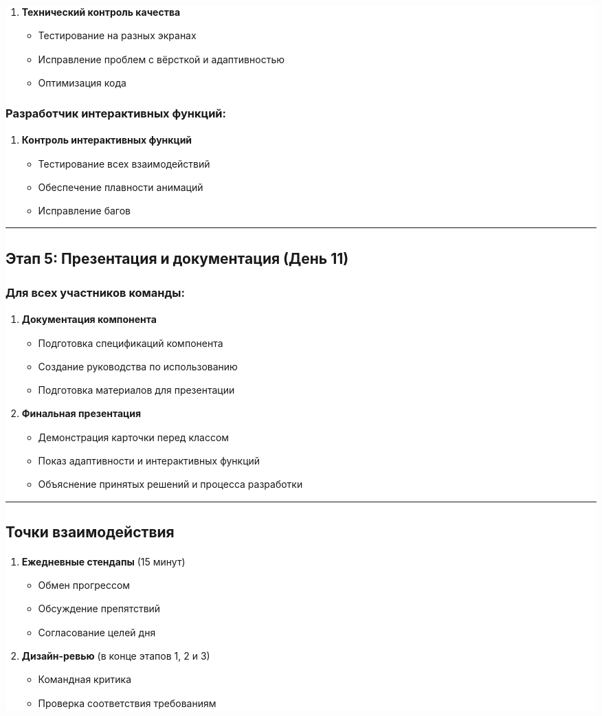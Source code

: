 1. **Технический контроль качества**
    
    - Тестирование на разных экранах
        
    - Исправление проблем с вёрсткой и адаптивностью
        
    - Оптимизация кода
        

### **Разработчик интерактивных функций:**

1. **Контроль интерактивных функций**
    
    - Тестирование всех взаимодействий
        
    - Обеспечение плавности анимаций
        
    - Исправление багов
        

---

## Этап 5: Презентация и документация (День 11)

### **Для всех участников команды:**

1. **Документация компонента**
    
    - Подготовка спецификаций компонента
        
    - Создание руководства по использованию
        
    - Подготовка материалов для презентации
        
2. **Финальная презентация**
    
    - Демонстрация карточки перед классом
        
    - Показ адаптивности и интерактивных функций
        
    - Объяснение принятых решений и процесса разработки
        

---

## Точки взаимодействия

1. **Ежедневные стендапы** (15 минут)
    
    - Обмен прогрессом
        
    - Обсуждение препятствий
        
    - Согласование целей дня
        
2. **Дизайн-ревью** (в конце этапов 1, 2 и 3)
    
    - Командная критика
        
    - Проверка соответствия требованиям
        